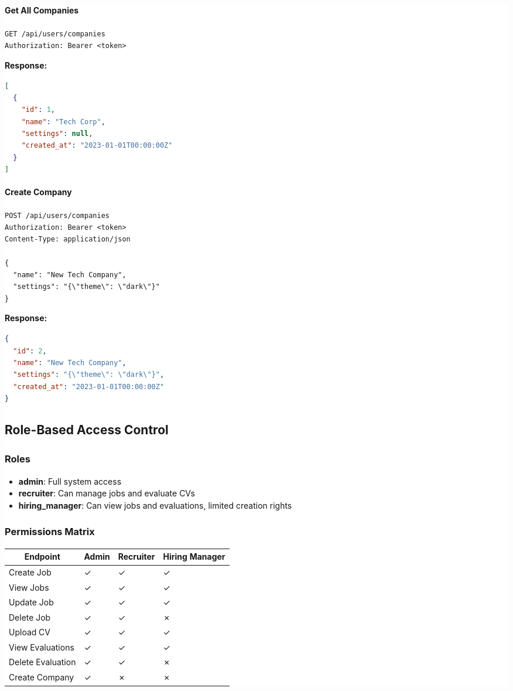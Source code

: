 #### Get All Companies
```http
GET /api/users/companies
Authorization: Bearer <token>
```

**Response:**
```json
[
  {
    "id": 1,
    "name": "Tech Corp",
    "settings": null,
    "created_at": "2023-01-01T00:00:00Z"
  }
]
```

#### Create Company
```http
POST /api/users/companies
Authorization: Bearer <token>
Content-Type: application/json

{
  "name": "New Tech Company",
  "settings": "{\"theme\": \"dark\"}"
}
```

**Response:**
```json
{
  "id": 2,
  "name": "New Tech Company",
  "settings": "{\"theme\": \"dark\"}",
  "created_at": "2023-01-01T00:00:00Z"
}
```

## Role-Based Access Control

### Roles
- **admin**: Full system access
- **recruiter**: Can manage jobs and evaluate CVs
- **hiring_manager**: Can view jobs and evaluations, limited creation rights

### Permissions Matrix

| Endpoint | Admin | Recruiter | Hiring Manager |
|----------|-------|-----------|----------------|
| Create Job | ✓ | ✓ | ✓ |
| View Jobs | ✓ | ✓ | ✓ |
| Update Job | ✓ | ✓ | ✓ |
| Delete Job | ✓ | ✓ | ✗ |
| Upload CV | ✓ | ✓ | ✓ |
| View Evaluations | ✓ | ✓ | ✓ |
| Delete Evaluation | ✓ | ✓ | ✗ |
| Create Company | ✓ | ✗ | ✗ |
